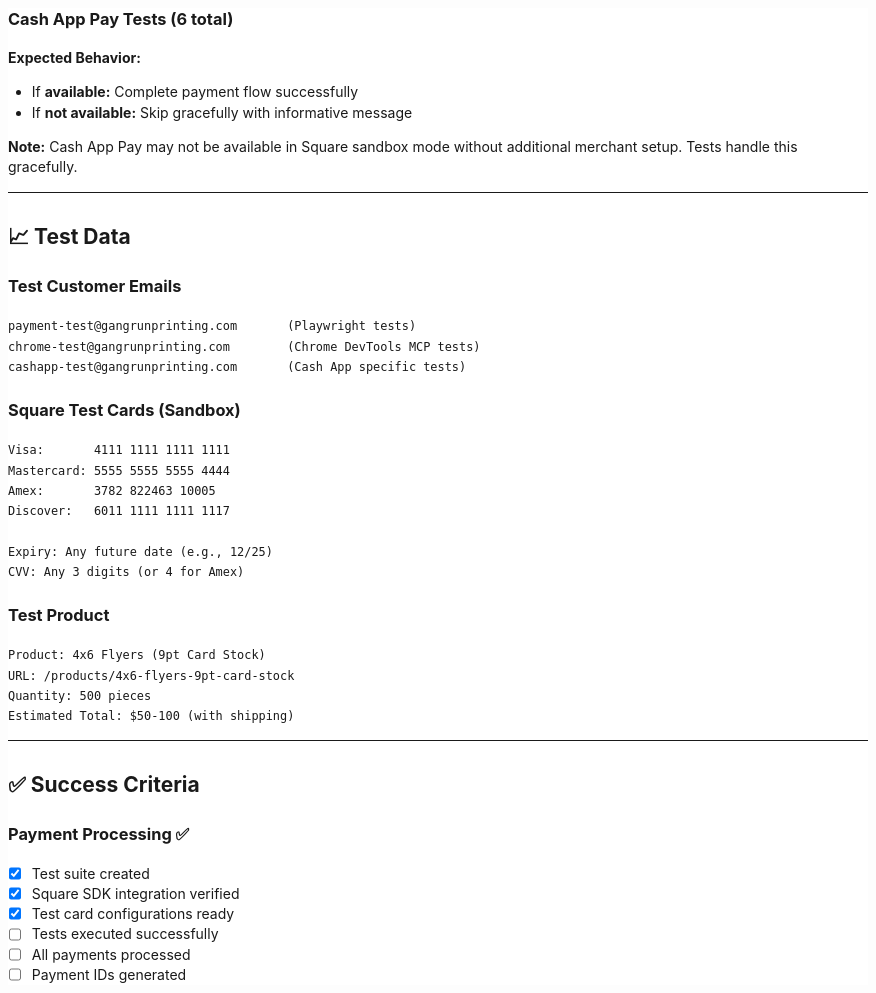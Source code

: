 ### Cash App Pay Tests (6 total)

**Expected Behavior:**

- If **available:** Complete payment flow successfully
- If **not available:** Skip gracefully with informative message

**Note:** Cash App Pay may not be available in Square sandbox mode without additional merchant setup. Tests handle this gracefully.

---

## 📈 Test Data

### Test Customer Emails

```
payment-test@gangrunprinting.com       (Playwright tests)
chrome-test@gangrunprinting.com        (Chrome DevTools MCP tests)
cashapp-test@gangrunprinting.com       (Cash App specific tests)
```

### Square Test Cards (Sandbox)

```
Visa:       4111 1111 1111 1111
Mastercard: 5555 5555 5555 4444
Amex:       3782 822463 10005
Discover:   6011 1111 1111 1117

Expiry: Any future date (e.g., 12/25)
CVV: Any 3 digits (or 4 for Amex)
```

### Test Product

```
Product: 4x6 Flyers (9pt Card Stock)
URL: /products/4x6-flyers-9pt-card-stock
Quantity: 500 pieces
Estimated Total: $50-100 (with shipping)
```

---

## ✅ Success Criteria

### Payment Processing ✅

- [x] Test suite created
- [x] Square SDK integration verified
- [x] Test card configurations ready
- [ ] Tests executed successfully
- [ ] All payments processed
- [ ] Payment IDs generated
